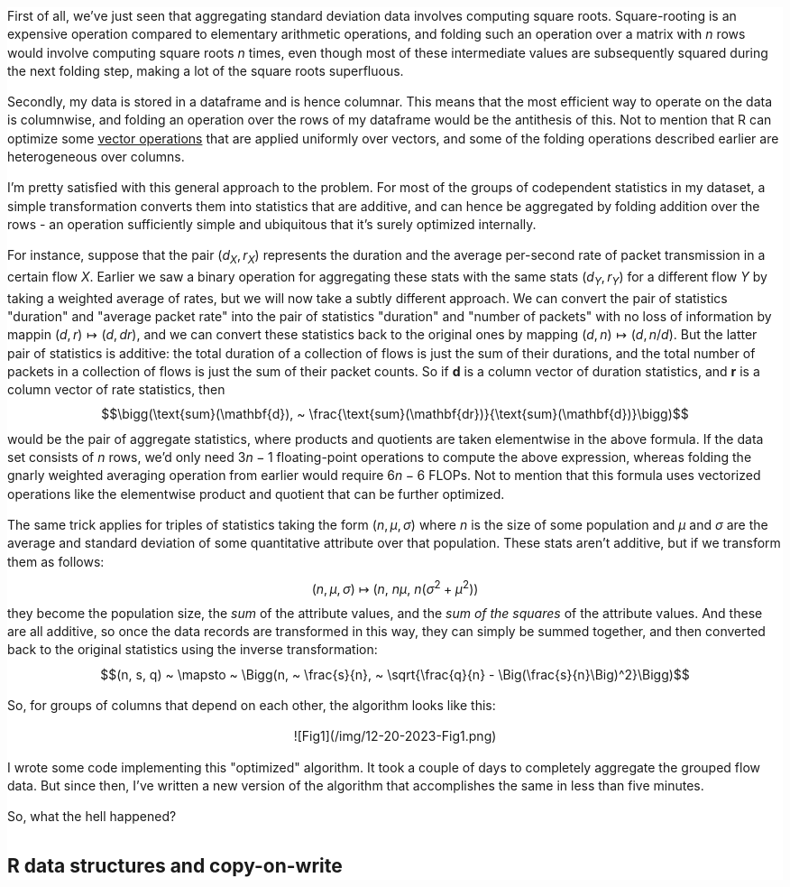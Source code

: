 First of all, we’ve just seen that aggregating standard deviation data involves computing square roots. Square-rooting is an expensive operation compared to elementary arithmetic operations, and folding such an operation over a matrix with $n$ rows would involve computing square roots $n$ times, even though most of these intermediate values are subsequently squared during the next folding step, making a lot of the square roots superfluous. 

Secondly, my data is stored in a dataframe and is hence columnar. This means that the most efficient way to operate on the data is columnwise, and folding an operation over the rows of my dataframe would be the antithesis of this. Not to mention that R can optimize some [vector operations](https://en.wikipedia.org/wiki/Array_programming) that are applied uniformly over vectors, and some of the folding operations described earlier are heterogeneous over columns.

I’m pretty satisfied with this general approach to the problem. For most of the groups of codependent statistics in my dataset, a simple transformation converts them into statistics that are additive, and can hence be aggregated by folding addition over the rows - an operation sufficiently simple and ubiquitous that it’s surely optimized internally.

For instance, suppose that the pair $(d_X, r_X)$ represents the duration and the average per-second rate of packet transmission in a certain flow $X$. Earlier we saw a binary operation for aggregating these stats with the same stats $(d_Y,r_Y)$ for a different flow $Y$ by taking a weighted average of rates, but we will now take a subtly different approach. We can convert the pair of statistics "duration" and "average packet rate" into the pair of statistics "duration" and "number of packets" with no loss of information by mappin $(d,r)\mapsto (d,dr)$, and we can convert these statistics back to the original ones by mapping $(d,n)\mapsto (d,n/d)$. But the latter pair of statistics is additive: the total duration of a collection of flows is just the sum of their durations, and the total number of packets in a collection of flows is just the sum of their packet counts. So if $\mathbf{d}$ is a column vector of duration statistics, and $\mathbf{r}$ is a column vector of rate statistics, then $$\bigg(\text{sum}(\mathbf{d}), ~ \frac{\text{sum}(\mathbf{dr})}{\text{sum}(\mathbf{d})}\bigg)$$ would be the pair of aggregate statistics, where products and quotients are taken elementwise in the above formula. If the data set consists of $n$ rows, we’d only need $3n-1$ floating-point operations to compute the above expression, whereas folding the gnarly weighted averaging operation from earlier would require $6n-6$ FLOPs. Not to mention that this formula uses vectorized operations like the elementwise product and quotient that can be further optimized.

The same trick applies for triples of statistics taking the form $(n,\mu,\sigma)$ where $n$ is the size of some population and $\mu$ and $\sigma$ are the average and standard deviation of some quantitative attribute over that population. These stats aren’t additive, but if we transform them as follows: $$(n,\mu,\sigma) ~ \mapsto ~ \Big(n, ~ n\mu, ~ n(\sigma^2 + \mu^2)\Big)$$ they become the population size, the *sum* of the attribute values, and the *sum of the squares* of the attribute values. And these are all additive, so once the data records are transformed in this way, they can simply be summed together, and then converted back to the original statistics using the inverse transformation: $$(n, s, q) ~ \mapsto ~ \Bigg(n, ~ \frac{s}{n}, ~ \sqrt{\frac{q}{n} - \Big(\frac{s}{n}\Big)^2}\Bigg)$$

So, for groups of columns that depend on each other, the algorithm looks like this:

<center>![Fig1](/img/12-20-2023-Fig1.png)</center>

I wrote some code implementing this "optimized" algorithm. It took a couple of days to completely aggregate the grouped flow data. But since then, I’ve written a new version of the algorithm that accomplishes the same in less than five minutes.

So, what the hell happened?

## R data structures and copy-on-write <a id="toc-section-3" class="toc-section"></a>
